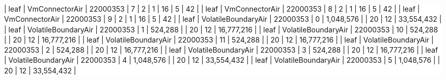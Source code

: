 | leaf | VmConnectorAir | 22000353 | 7 | 2 | 1 | 16 | 5 | 42 | 
| leaf | VmConnectorAir | 22000353 | 8 | 2 | 1 | 16 | 5 | 42 | 
| leaf | VmConnectorAir | 22000353 | 9 | 2 | 1 | 16 | 5 | 42 | 
| leaf | VolatileBoundaryAir | 22000353 | 0 | 1,048,576 |  | 20 | 12 | 33,554,432 | 
| leaf | VolatileBoundaryAir | 22000353 | 1 | 524,288 |  | 20 | 12 | 16,777,216 | 
| leaf | VolatileBoundaryAir | 22000353 | 10 | 524,288 |  | 20 | 12 | 16,777,216 | 
| leaf | VolatileBoundaryAir | 22000353 | 11 | 524,288 |  | 20 | 12 | 16,777,216 | 
| leaf | VolatileBoundaryAir | 22000353 | 2 | 524,288 |  | 20 | 12 | 16,777,216 | 
| leaf | VolatileBoundaryAir | 22000353 | 3 | 524,288 |  | 20 | 12 | 16,777,216 | 
| leaf | VolatileBoundaryAir | 22000353 | 4 | 1,048,576 |  | 20 | 12 | 33,554,432 | 
| leaf | VolatileBoundaryAir | 22000353 | 5 | 1,048,576 |  | 20 | 12 | 33,554,432 | 
